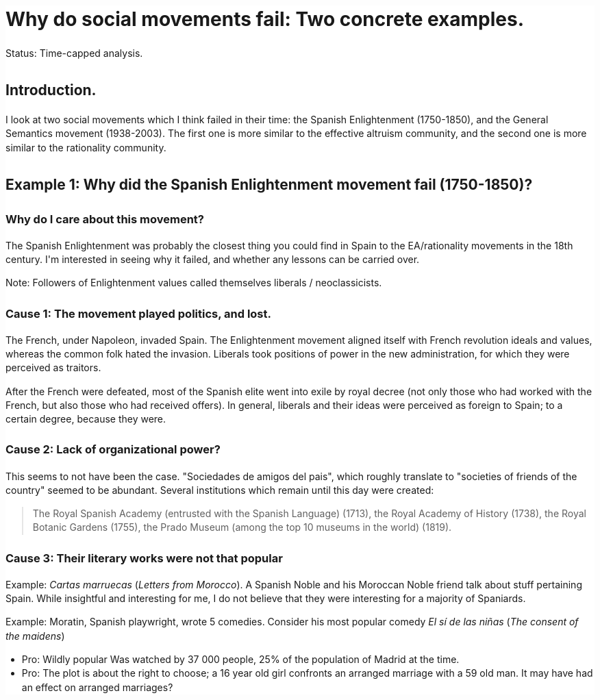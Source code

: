 Why do social movements fail: Two concrete examples.
=====================================================

Status: Time-capped analysis.

## Introduction.

I look at two social movements which I think failed in their time: the Spanish Enlightenment (1750-1850), and the General Semantics movement (1938-2003). The first one is more similar to the effective altruism community, and the second one is more similar to the rationality community.

## Example 1: Why did the Spanish Enlightenment movement fail (1750-1850)?

### Why do I care about this movement?

The Spanish Enlightenment was probably the closest thing you could find in Spain to the EA/rationality movements in the 18th century. I'm interested in seeing why it failed, and whether any lessons can be carried over.

Note: Followers of Enlightenment values called themselves liberals / neoclassicists.

### Cause 1: The movement played politics, and lost.

The French, under Napoleon, invaded Spain. The Enlightenment movement aligned itself with French revolution ideals and values, whereas the common folk hated the invasion. Liberals took positions of power in the new administration, for which they were perceived as traitors.

After the French were defeated, most of the Spanish elite went into exile by royal decree (not only those who had worked with the French, but also those who had received offers). In general, liberals and their ideas were perceived as foreign to Spain; to a certain degree, because they were.

### Cause 2: Lack of organizational power?

This seems to not have been the case. "Sociedades de amigos del pais", which roughly translate to "societies of friends of the country" seemed to be abundant. Several institutions which remain until this day were created:

> The Royal Spanish Academy (entrusted with the Spanish Language) (1713), the Royal Academy of History (1738), the Royal Botanic Gardens (1755), the Prado Museum (among the top 10 museums in the world) (1819).

### Cause 3: Their literary works were not that popular

Example: _Cartas marruecas_ (_Letters from Morocco_). A Spanish Noble and his Moroccan Noble friend talk about stuff pertaining Spain. While insightful and interesting for me, I do not believe that they were interesting for a majority of Spaniards.

Example: Moratin, Spanish playwright, wrote 5 comedies. Consider his most popular comedy _El sí de las niñas_ (_The consent of the maidens_)

*   Pro: Wildly popular Was watched by 37 000 people, 25% of the population of Madrid at the time.
*   Pro: The plot is about the right to choose; a 16 year old girl confronts an arranged marriage with a 59 old man. It may have had an effect on arranged marriages?
